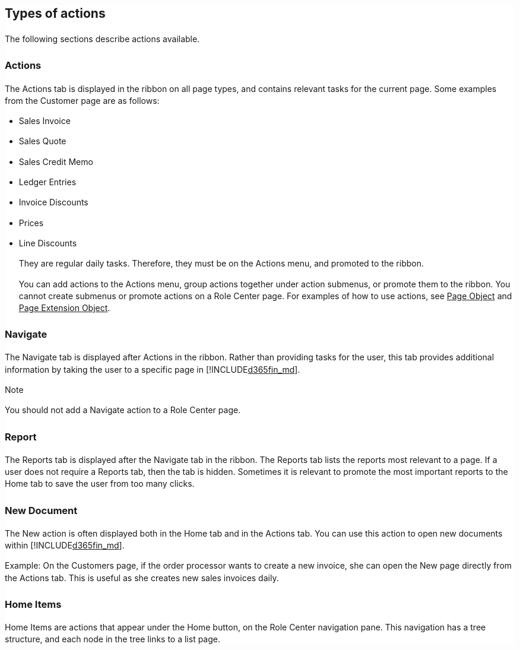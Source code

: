## Types of actions  
 The following sections describe actions available.  

### Actions  
 The Actions tab is displayed in the ribbon on all page types, and contains relevant tasks for the current page. Some examples from the Customer page are as follows:  

- Sales Invoice  

- Sales Quote  

- Sales Credit Memo  

- Ledger Entries  

- Invoice Discounts  

- Prices  

- Line Discounts  

  They are regular daily tasks. Therefore, they must be on the Actions menu, and promoted to the ribbon.  

  You can add actions to the Actions menu, group actions together under action submenus, or promote them to the ribbon. You cannot create submenus or promote actions on a Role Center page. For examples of how to use actions, see [Page Object](devenv-page-object.md) and [Page Extension Object](devenv-page-ext-object.md).

### Navigate  
 The Navigate tab is displayed after Actions in the ribbon. Rather than providing tasks for the user, this tab provides additional information by taking the user to a specific page in [!INCLUDE[d365fin_md](includes/d365fin_md.md)].  

> [!NOTE]  
>  You should not add a Navigate action to a Role Center page.  

### Report  
 The Reports tab is displayed after the Navigate tab in the ribbon. The Reports tab lists the reports most relevant to a page. If a user does not require a Reports tab, then the tab is hidden. Sometimes it is relevant to promote the most important reports to the Home tab to save the user from too many clicks.  

### New Document  
 The New action is often displayed both in the Home tab and in the Actions tab. You can use this action to open new documents within [!INCLUDE[d365fin_md](includes/d365fin_md.md)].

 Example: On the Customers page, if the order processor wants to create a new invoice, she can open the New page directly from the Actions tab. This is useful as she creates new sales invoices daily.  

### Home Items  
 Home Items are actions that appear under the Home button, on the Role Center navigation pane. This navigation has a tree structure, and each node in the tree links to a list page.  
